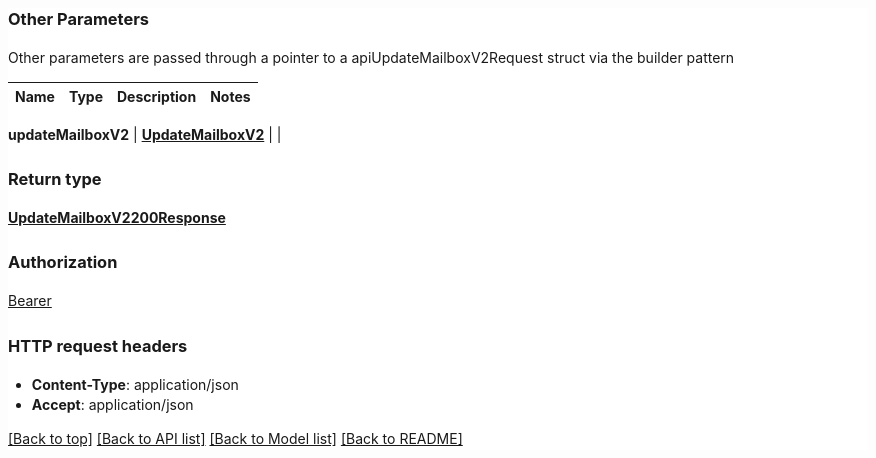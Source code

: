 ### Other Parameters

Other parameters are passed through a pointer to a apiUpdateMailboxV2Request struct via the builder pattern


Name | Type | Description  | Notes
------------- | ------------- | ------------- | -------------


 **updateMailboxV2** | [**UpdateMailboxV2**](UpdateMailboxV2.md) |  | 

### Return type

[**UpdateMailboxV2200Response**](UpdateMailboxV2200Response.md)

### Authorization

[Bearer](../README.md#Bearer)

### HTTP request headers

- **Content-Type**: application/json
- **Accept**: application/json

[[Back to top]](#) [[Back to API list]](../README.md#documentation-for-api-endpoints)
[[Back to Model list]](../README.md#documentation-for-models)
[[Back to README]](../README.md)

